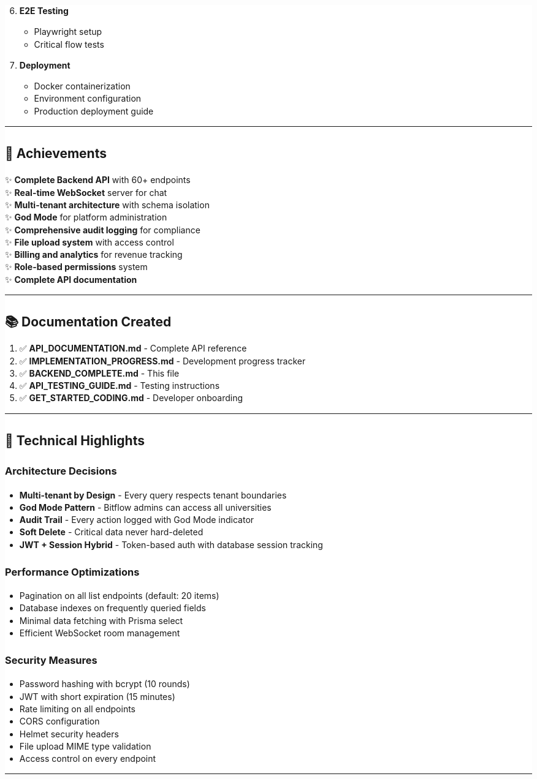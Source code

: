 6. **E2E Testing**
   - Playwright setup
   - Critical flow tests

7. **Deployment**
   - Docker containerization
   - Environment configuration
   - Production deployment guide

---

## 🎉 Achievements

✨ **Complete Backend API** with 60+ endpoints  
✨ **Real-time WebSocket** server for chat  
✨ **Multi-tenant architecture** with schema isolation  
✨ **God Mode** for platform administration  
✨ **Comprehensive audit logging** for compliance  
✨ **File upload system** with access control  
✨ **Billing and analytics** for revenue tracking  
✨ **Role-based permissions** system  
✨ **Complete API documentation**

---

## 📚 Documentation Created

1. ✅ **API_DOCUMENTATION.md** - Complete API reference
2. ✅ **IMPLEMENTATION_PROGRESS.md** - Development progress tracker
3. ✅ **BACKEND_COMPLETE.md** - This file
4. ✅ **API_TESTING_GUIDE.md** - Testing instructions
5. ✅ **GET_STARTED_CODING.md** - Developer onboarding

---

## 💪 Technical Highlights

### Architecture Decisions
- **Multi-tenant by Design** - Every query respects tenant boundaries
- **God Mode Pattern** - Bitflow admins can access all universities
- **Audit Trail** - Every action logged with God Mode indicator
- **Soft Delete** - Critical data never hard-deleted
- **JWT + Session Hybrid** - Token-based auth with database session tracking

### Performance Optimizations
- Pagination on all list endpoints (default: 20 items)
- Database indexes on frequently queried fields
- Minimal data fetching with Prisma select
- Efficient WebSocket room management

### Security Measures
- Password hashing with bcrypt (10 rounds)
- JWT with short expiration (15 minutes)
- Rate limiting on all endpoints
- CORS configuration
- Helmet security headers
- File upload MIME type validation
- Access control on every endpoint

---